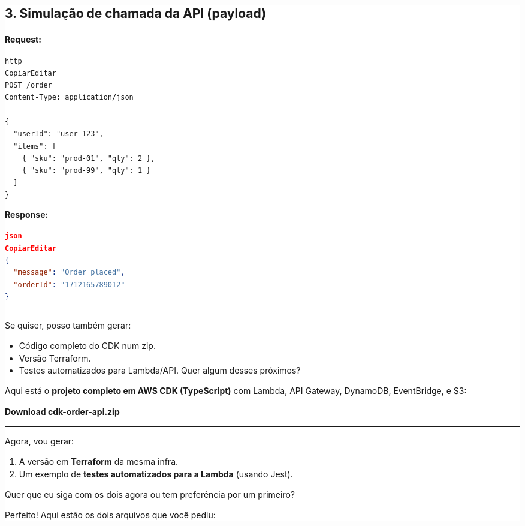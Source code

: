
## **3. Simulação de chamada da API (payload)**

**Request:**

```
http
CopiarEditar
POST /order
Content-Type: application/json

{
  "userId": "user-123",
  "items": [
    { "sku": "prod-01", "qty": 2 },
    { "sku": "prod-99", "qty": 1 }
  ]
}

```

**Response:**

```json
json
CopiarEditar
{
  "message": "Order placed",
  "orderId": "1712165789012"
}

```

---

Se quiser, posso também gerar:

- Código completo do CDK num zip.
- Versão Terraform.
- Testes automatizados para Lambda/API.
Quer algum desses próximos?

Aqui está o **projeto completo em AWS CDK (TypeScript)** com Lambda, API Gateway, DynamoDB, EventBridge, e S3:

**Download cdk-order-api.zip**

---

Agora, vou gerar:

1. A versão em **Terraform** da mesma infra.
2. Um exemplo de **testes automatizados para a Lambda** (usando Jest).

Quer que eu siga com os dois agora ou tem preferência por um primeiro? 

Perfeito! Aqui estão os dois arquivos que você pediu:
